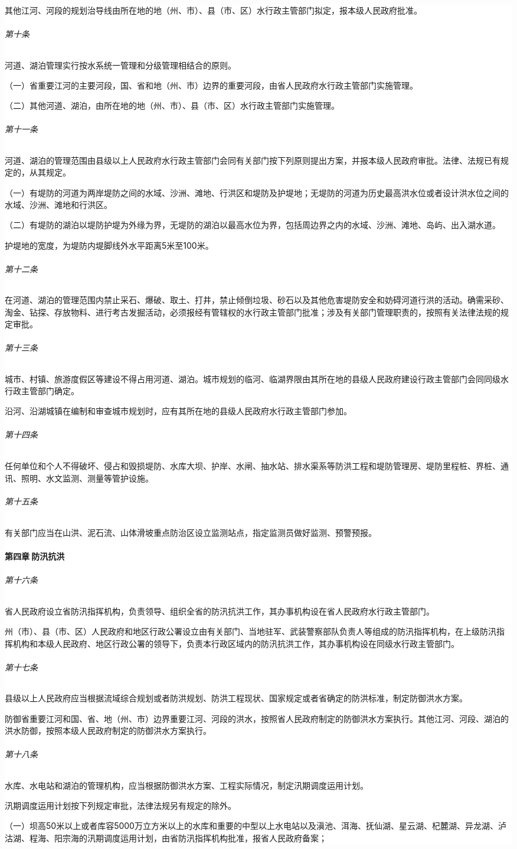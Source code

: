 其他江河、河段的规划治导线由所在地的地（州、市）、县（市、区）水行政主管部门拟定，报本级人民政府批准。

###### 第十条

河道、湖泊管理实行按水系统一管理和分级管理相结合的原则。

（一）省重要江河的主要河段，国、省和地（州、市）边界的重要河段，由省人民政府水行政主管部门实施管理。

（二）其他河道、湖泊，由所在地的地（州、市）、县（市、区）水行政主管部门实施管理。

###### 第十一条

河道、湖泊的管理范围由县级以上人民政府水行政主管部门会同有关部门按下列原则提出方案，并报本级人民政府审批。法律、法规已有规定的，从其规定。

（一）有堤防的河道为两岸堤防之间的水域、沙洲、滩地、行洪区和堤防及护堤地；无堤防的河道为历史最高洪水位或者设计洪水位之间的水域、沙洲、滩地和行洪区。

（二）有堤防的湖泊以堤防护堤为外缘为界，无堤防的湖泊以最高水位为界，包括周边界之内的水域、沙洲、滩地、岛屿、出入湖水道。

护堤地的宽度，为堤防内堤脚线外水平距离5米至100米。

###### 第十二条

在河道、湖泊的管理范围内禁止采石、爆破、取土、打井，禁止倾倒垃圾、砂石以及其他危害堤防安全和妨碍河道行洪的活动。确需采砂、淘金、钻探、存放物料、进行考古发掘活动，必须报经有管辖权的水行政主管部门批准；涉及有关部门管理职责的，按照有关法律法规的规定审批。

###### 第十三条

城市、村镇、旅游度假区等建设不得占用河道、湖泊。城市规划的临河、临湖界限由其所在地的县级人民政府建设行政主管部门会同同级水行政主管部门确定。

沿河、沿湖城镇在编制和审查城市规划时，应有其所在地的县级人民政府水行政主管部门参加。

###### 第十四条

任何单位和个人不得破坏、侵占和毁损堤防、水库大坝、护岸、水闸、抽水站、排水渠系等防洪工程和堤防管理房、堤防里程桩、界桩、通讯、照明、水文监测、测量等管护设施。

###### 第十五条

有关部门应当在山洪、泥石流、山体滑坡重点防治区设立监测站点，指定监测员做好监测、预警预报。

#### 第四章 防汛抗洪

###### 第十六条

省人民政府设立省防汛指挥机构，负责领导、组织全省的防汛抗洪工作，其办事机构设在省人民政府水行政主管部门。

州（市）、县（市、区）人民政府和地区行政公署设立由有关部门、当地驻军、武装警察部队负责人等组成的防汛指挥机构，在上级防汛指挥机构和本级人民政府、地区行政公署的领导下，负责本行政区域内的防汛抗洪工作，其办事机构设在同级水行政主管部门。

###### 第十七条

县级以上人民政府应当根据流域综合规划或者防洪规划、防洪工程现状、国家规定或者省确定的防洪标准，制定防御洪水方案。

防御省重要江河和国、省、地（州、市）边界重要江河、河段的洪水，按照省人民政府制定的防御洪水方案执行。其他江河、河段、湖泊的洪水防御，按照本级人民政府制定的防御洪水方案执行。

###### 第十八条

水库、水电站和湖泊的管理机构，应当根据防御洪水方案、工程实际情况，制定汛期调度运用计划。

汛期调度运用计划按下列规定审批，法律法规另有规定的除外。

（一）坝高50米以上或者库容5000万立方米以上的水库和重要的中型以上水电站以及滇池、洱海、抚仙湖、星云湖、杞麓湖、异龙湖、泸沽湖、程海、阳宗海的汛期调度运用计划，由省防汛指挥机构批准，报省人民政府备案；
